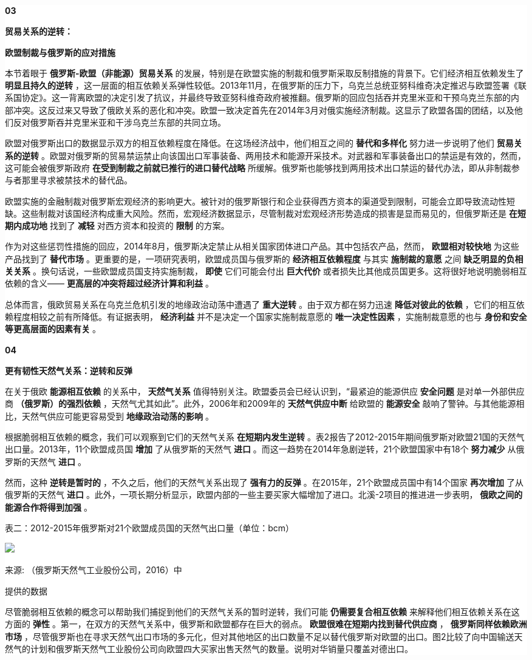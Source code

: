   

 **03**

 **贸易关系的逆转：**

 **欧盟制裁与俄罗斯的应对措施**

本节着眼于 **俄罗斯-欧盟（非能源）贸易关系** 的发展，特别是在欧盟实施的制裁和俄罗斯采取反制措施的背景下。它们经济相互依赖发生了
**明显且持久的逆转**
，这一层面的相互依赖关系弹性较低。2013年11月，在俄罗斯的压力下，乌克兰总统亚努科维奇决定推迟与欧盟签署《联系国协定》。这一背离欧盟的决定引发了抗议，并最终导致亚努科维奇政府被推翻。俄罗斯的回应包括吞并克里米亚和干预乌克兰东部的内部冲突。这反过来又导致了俄欧关系的恶化和冲突。欧盟一致决定首先在2014年3月对俄实施经济制裁。这显示了欧盟各国的团结，以及他们反对俄罗斯吞并克里米亚和干涉乌克兰东部的共同立场。

欧盟对俄罗斯出口的数据显示双方的相互依赖程度在降低。在这场经济战中，他们相互之间的 **替代和多样化** 努力进一步说明了他们 **贸易关系的逆转**
。欧盟对俄罗斯的贸易禁运禁止向该国出口军事装备、两用技术和能源开采技术。对武器和军事装备出口的禁运是有效的，然而，这可能会被俄罗斯政府
**在受到制裁之前就已推行的进口替代战略** 所缓解。俄罗斯也能够找到两用技术出口禁运的替代办法，即从非制裁参与者那里寻求被禁技术的替代品。

欧盟实施的金融制裁对俄罗斯宏观经济的影响更大。被针对的俄罗斯银行和企业获得西方资本的渠道受到限制，可能会立即导致流动性短缺。这些制裁对该国经济构成重大风险。然而，宏观经济数据显示，尽管制裁对宏观经济形势造成的损害是显而易见的，但俄罗斯还是
**在短期内成功地** 找到了 **减轻** 对西方资本和投资的 **限制** 的方案。

作为对这些惩罚性措施的回应，2014年8月，俄罗斯决定禁止从相关国家团体进口产品。其中包括农产品，然而， **欧盟相对较快地** 为这些产品找到了
**替代市场** 。更重要的是，一项研究表明，欧盟成员国与俄罗斯的 **经济相互依赖程度** 与其实 **施制裁的意愿** 之间
**缺乏明显的负相关关系** 。换句话说，一些欧盟成员国支持实施制裁， **即使** 它们可能会付出 **巨大代价**
或者损失比其他成员国更多。这将很好地说明脆弱相互依赖的含义—— **更高层的冲突将超过经济计算和利益** 。

总体而言，俄欧贸易关系在乌克兰危机引发的地缘政治动荡中遭遇了 **重大逆转** 。由于双方都在努力迅速 **降低对彼此的依赖**
，它们的相互依赖程度相较之前有所降低。有证据表明， **经济利益** 并不是决定一个国家实施制裁意愿的 **唯一决定性因素** ，实施制裁意愿的也与
**身份和安全等更高层面的因素有关** 。

  

 **04**

 **更有韧性天然气关系：逆转和反弹**

在关于俄欧 **能源相互依赖** 的关系中， **天然气关系** 值得特别关注。欧盟委员会已经认识到，“最紧迫的能源供应 **安全问题**
是对单一外部供应商 **（俄罗斯）的强烈依赖** ，天然气尤其如此”。此外，2006年和2009年的 **天然气供应中断** 给欧盟的 **能源安全**
敲响了警钟。与其他能源相比，天然气供应可能更容易受到 **地缘政治动荡的影响** 。

根据脆弱相互依赖的概念，我们可以观察到它们的天然气关系 **在短期内发生逆转**
。表2报告了2012-2015年期间俄罗斯对欧盟21国的天然气出口量。2013年，11个欧盟成员国 **增加** 了从俄罗斯的天然气 **进口**
。而这一趋势在2014年急剧逆转，21个欧盟国家中有18个 **努力减少** 从俄罗斯的天然气 **进口** 。

然而，这种 **逆转是暂时的** ，不久之后，他们的天然气关系出现了 **强有力的反弹** 。在2015年，21个欧盟成员国中有14个国家 **再次增加**
了从俄罗斯的天然气 **进口** 。此外，一项长期分析显示，欧盟内部的一些主要买家大幅增加了进口。北溪-2项目的推进进一步表明，
**俄欧之间的能源合作将得到加强** 。

表二：2012-2015年俄罗斯对21个欧盟成员国的天然气出口量（单位：bcm）

![](/images/1770/8.png)

来源: （俄罗斯天然气工业股份公司，2016）中

提供的数据

尽管脆弱相互依赖的概念可以帮助我们捕捉到他们的天然气关系的暂时逆转，我们可能 **仍需要复合相互依赖** 来解释他们相互依赖关系在这方面的 **弹性**
。第一，在双方的天然气关系中，俄罗斯和欧盟都存在巨大的弱点。 **欧盟很难在短期内找到替代供应商** ， **俄罗斯同样依赖欧洲市场**
，尽管俄罗斯也在寻求天然气出口市场的多元化，但对其他地区的出口数量不足以替代俄罗斯对欧盟的出口。图2比较了向中国输送天然气的计划和俄罗斯天然气工业股份公司向欧盟四大买家出售天然气的数量。说明对华销量只覆盖对德出口。
